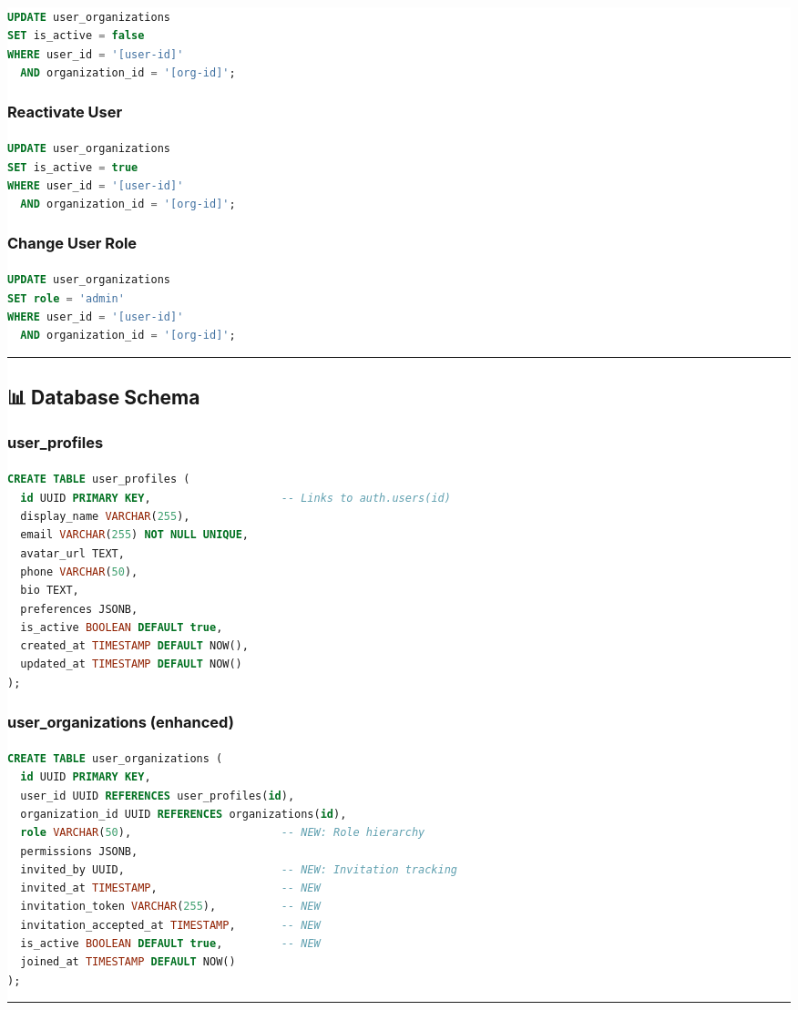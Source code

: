 ```sql
UPDATE user_organizations
SET is_active = false
WHERE user_id = '[user-id]'
  AND organization_id = '[org-id]';
```

### Reactivate User

```sql
UPDATE user_organizations
SET is_active = true
WHERE user_id = '[user-id]'
  AND organization_id = '[org-id]';
```

### Change User Role

```sql
UPDATE user_organizations
SET role = 'admin'
WHERE user_id = '[user-id]'
  AND organization_id = '[org-id]';
```

---

## 📊 Database Schema

### user_profiles

```sql
CREATE TABLE user_profiles (
  id UUID PRIMARY KEY,                    -- Links to auth.users(id)
  display_name VARCHAR(255),
  email VARCHAR(255) NOT NULL UNIQUE,
  avatar_url TEXT,
  phone VARCHAR(50),
  bio TEXT,
  preferences JSONB,
  is_active BOOLEAN DEFAULT true,
  created_at TIMESTAMP DEFAULT NOW(),
  updated_at TIMESTAMP DEFAULT NOW()
);
```

### user_organizations (enhanced)

```sql
CREATE TABLE user_organizations (
  id UUID PRIMARY KEY,
  user_id UUID REFERENCES user_profiles(id),
  organization_id UUID REFERENCES organizations(id),
  role VARCHAR(50),                       -- NEW: Role hierarchy
  permissions JSONB,
  invited_by UUID,                        -- NEW: Invitation tracking
  invited_at TIMESTAMP,                   -- NEW
  invitation_token VARCHAR(255),          -- NEW
  invitation_accepted_at TIMESTAMP,       -- NEW
  is_active BOOLEAN DEFAULT true,         -- NEW
  joined_at TIMESTAMP DEFAULT NOW()
);
```

---